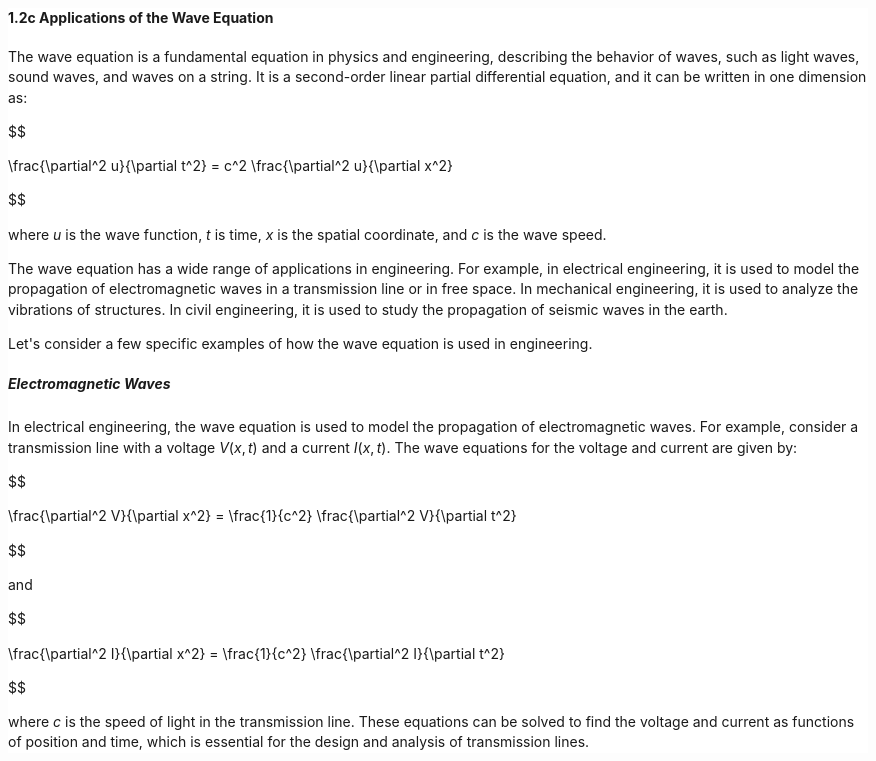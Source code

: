 

#### 1.2c Applications of the Wave Equation



The wave equation is a fundamental equation in physics and engineering, describing the behavior of waves, such as light waves, sound waves, and waves on a string. It is a second-order linear partial differential equation, and it can be written in one dimension as:



$$

\frac{\partial^2 u}{\partial t^2} = c^2 \frac{\partial^2 u}{\partial x^2}

$$



where $u$ is the wave function, $t$ is time, $x$ is the spatial coordinate, and $c$ is the wave speed.



The wave equation has a wide range of applications in engineering. For example, in electrical engineering, it is used to model the propagation of electromagnetic waves in a transmission line or in free space. In mechanical engineering, it is used to analyze the vibrations of structures. In civil engineering, it is used to study the propagation of seismic waves in the earth.



Let's consider a few specific examples of how the wave equation is used in engineering.



##### Electromagnetic Waves



In electrical engineering, the wave equation is used to model the propagation of electromagnetic waves. For example, consider a transmission line with a voltage $V(x,t)$ and a current $I(x,t)$. The wave equations for the voltage and current are given by:



$$

\frac{\partial^2 V}{\partial x^2} = \frac{1}{c^2} \frac{\partial^2 V}{\partial t^2}

$$



and



$$

\frac{\partial^2 I}{\partial x^2} = \frac{1}{c^2} \frac{\partial^2 I}{\partial t^2}

$$



where $c$ is the speed of light in the transmission line. These equations can be solved to find the voltage and current as functions of position and time, which is essential for the design and analysis of transmission lines.
